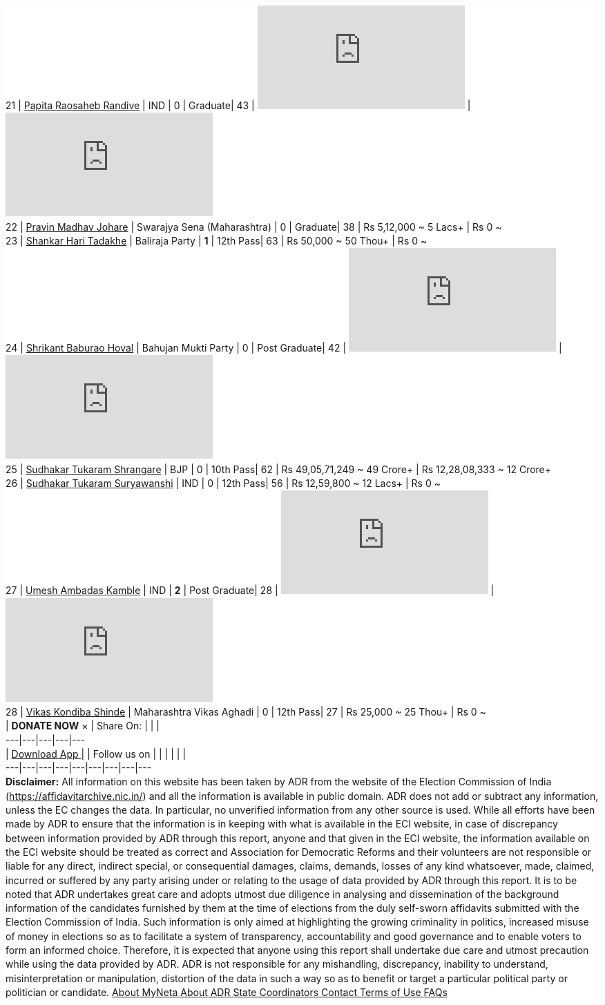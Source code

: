 21  | [Papita Raosaheb Randive](https://www.myneta.info/LokSabha2024/candidate.php?candidate_id=4897) | IND | 0 | Graduate| 43 | ![](https://myneta.info/image_v2.php?myneta_folder=LokSabha2024&candidate_id=4897&col=ta) | ![](https://myneta.info/image_v2.php?myneta_folder=LokSabha2024&candidate_id=4897&col=lia)  
22  | [Pravin Madhav Johare](https://www.myneta.info/LokSabha2024/candidate.php?candidate_id=4894) | Swarajya Sena (Maharashtra) | 0 | Graduate| 38 | Rs 5,12,000 ~ 5 Lacs+ | Rs 0 ~   
23  | [Shankar Hari Tadakhe](https://www.myneta.info/LokSabha2024/candidate.php?candidate_id=4893) | Baliraja Party | **1** | 12th Pass| 63 | Rs 50,000 ~ 50 Thou+ | Rs 0 ~   
24  | [Shrikant Baburao Hoval](https://www.myneta.info/LokSabha2024/candidate.php?candidate_id=4888) | Bahujan Mukti Party | 0 | Post Graduate| 42 | ![](https://myneta.info/image_v2.php?myneta_folder=LokSabha2024&candidate_id=4888&col=ta) | ![](https://myneta.info/image_v2.php?myneta_folder=LokSabha2024&candidate_id=4888&col=lia)  
25  | [Sudhakar Tukaram Shrangare](https://www.myneta.info/LokSabha2024/candidate.php?candidate_id=5316) | BJP | 0 | 10th Pass| 62 | Rs 49,05,71,249 ~ 49 Crore+ | Rs 12,28,08,333 ~ 12 Crore+  
26  | [Sudhakar Tukaram Suryawanshi](https://www.myneta.info/LokSabha2024/candidate.php?candidate_id=4892) | IND | 0 | 12th Pass| 56 | Rs 12,59,800 ~ 12 Lacs+ | Rs 0 ~   
27  | [Umesh Ambadas Kamble](https://www.myneta.info/LokSabha2024/candidate.php?candidate_id=4891) | IND | **2** | Post Graduate| 28 | ![](https://myneta.info/image_v2.php?myneta_folder=LokSabha2024&candidate_id=4891&col=ta) | ![](https://myneta.info/image_v2.php?myneta_folder=LokSabha2024&candidate_id=4891&col=lia)  
28  | [Vikas Kondiba Shinde](https://www.myneta.info/LokSabha2024/candidate.php?candidate_id=4877) | Maharashtra Vikas Aghadi | 0 | 12th Pass| 27 | Rs 25,000 ~ 25 Thou+ | Rs 0 ~   
|  **DONATE NOW** × |  Share On:  | [](https://api.whatsapp.com/send?text=https%3A%2F%2Fmyneta.info%2Fpunjab2022%2Findex.php%3Faction%3Dshow_constituencies%26state_id%3D19) | [](https://www.facebook.com/sharer/sharer.php?u=https%3A%2F%2Fmyneta.info%2Fpunjab2022%2Findex.php%3Faction%3Dshow_constituencies%26state_id%3D19) | [](https://twitter.com/share?url=https%3A%2F%2Fmyneta.info%2Fpunjab2022%2Findex.php%3Faction%3Dshow_constituencies%26state_id%3D19)  
---|---|---|---|---  
| [ Download App ](https://play.google.com/store/apps/details?id=com.webrosoft.myneta1&pcampaignid=pcampaignidMKT-Other-global-all-co-prtnr-py-PartBadge-Mar2515-1) | [](https://play.google.com/store/apps/details?id=com.webrosoft.myneta1&pcampaignid=pcampaignidMKT-Other-global-all-co-prtnr-py-PartBadge-Mar2515-1) |  Follow us on  | [](https://www.facebook.com/adrindia.org/) | [](https://twitter.com/adrspeaks) | [](https://groups.google.com/g/national-election-watch?hl=en&pli=1) | [](https://www.instagram.com/adrspeaks/) | [](https://www.youtube.com/user/adrspeaks) | [](https://sharechat.com/profile/adrspeaks)  
---|---|---|---|---|---|---|---|---  
**Disclaimer:** All information on this website has been taken by ADR from the website of the Election Commission of India (https://affidavitarchive.nic.in/) and all the information is available in public domain. ADR does not add or subtract any information, unless the EC changes the data. In particular, no unverified information from any other source is used. While all efforts have been made by ADR to ensure that the information is in keeping with what is available in the ECI website, in case of discrepancy between information provided by ADR through this report, anyone and that given in the ECI website, the information available on the ECI website should be treated as correct and Association for Democratic Reforms and their volunteers are not responsible or liable for any direct, indirect special, or consequential damages, claims, demands, losses of any kind whatsoever, made, claimed, incurred or suffered by any party arising under or relating to the usage of data provided by ADR through this report. It is to be noted that ADR undertakes great care and adopts utmost due diligence in analysing and dissemination of the background information of the candidates furnished by them at the time of elections from the duly self-sworn affidavits submitted with the Election Commission of India. Such information is only aimed at highlighting the growing criminality in politics, increased misuse of money in elections so as to facilitate a system of transparency, accountability and good governance and to enable voters to form an informed choice. Therefore, it is expected that anyone using this report shall undertake due care and utmost precaution while using the data provided by ADR. ADR is not responsible for any mishandling, discrepancy, inability to understand, misinterpretation or manipulation, distortion of the data in such a way so as to benefit or target a particular political party or politician or candidate. 
[ About MyNeta ](https://adrindia.org/content/about-myneta) [ About ADR ](https://adrindia.org/about-adr/who-we-are) [ State Coordinators ](https://adrindia.org/about-adr/state-coordinators) [ Contact ](https://adrindia.org/contact-us) [ Terms of Use ](https://adrindia.org/content/adr-terms-use) [ FAQs ](https://adrindia.org/content/faqs)
